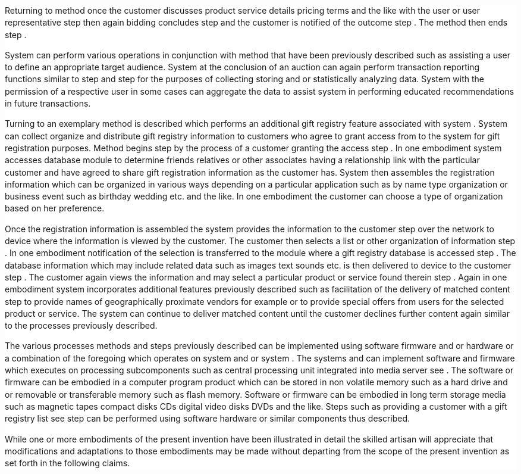 Returning to method once the customer discusses product service details pricing terms and the like with the user or user representative step then again bidding concludes step and the customer is notified of the outcome step . The method then ends step .

System can perform various operations in conjunction with method that have been previously described such as assisting a user to define an appropriate target audience. System at the conclusion of an auction can again perform transaction reporting functions similar to step and step for the purposes of collecting storing and or statistically analyzing data. System with the permission of a respective user in some cases can aggregate the data to assist system in performing educated recommendations in future transactions.

Turning to an exemplary method is described which performs an additional gift registry feature associated with system . System can collect organize and distribute gift registry information to customers who agree to grant access from to the system for gift registration purposes. Method begins step by the process of a customer granting the access step . In one embodiment system accesses database module to determine friends relatives or other associates having a relationship link with the particular customer and have agreed to share gift registration information as the customer has. System then assembles the registration information which can be organized in various ways depending on a particular application such as by name type organization or business event such as birthday wedding etc. and the like. In one embodiment the customer can choose a type of organization based on her preference.

Once the registration information is assembled the system provides the information to the customer step over the network to device where the information is viewed by the customer. The customer then selects a list or other organization of information step . In one embodiment notification of the selection is transferred to the module where a gift registry database is accessed step . The database information which may include related data such as images text sounds etc. is then delivered to device to the customer step . The customer again views the information and may select a particular product or service found therein step . Again in one embodiment system incorporates additional features previously described such as facilitation of the delivery of matched content step to provide names of geographically proximate vendors for example or to provide special offers from users for the selected product or service. The system can continue to deliver matched content until the customer declines further content again similar to the processes previously described.

The various processes methods and steps previously described can be implemented using software firmware and or hardware or a combination of the foregoing which operates on system and or system . The systems and can implement software and firmware which executes on processing subcomponents such as central processing unit integrated into media server see . The software or firmware can be embodied in a computer program product which can be stored in non volatile memory such as a hard drive and or removable or transferable memory such as flash memory. Software or firmware can be embodied in long term storage media such as magnetic tapes compact disks CDs digital video disks DVDs and the like. Steps such as providing a customer with a gift registry list see step can be performed using software hardware or similar components thus described.

While one or more embodiments of the present invention have been illustrated in detail the skilled artisan will appreciate that modifications and adaptations to those embodiments may be made without departing from the scope of the present invention as set forth in the following claims.

